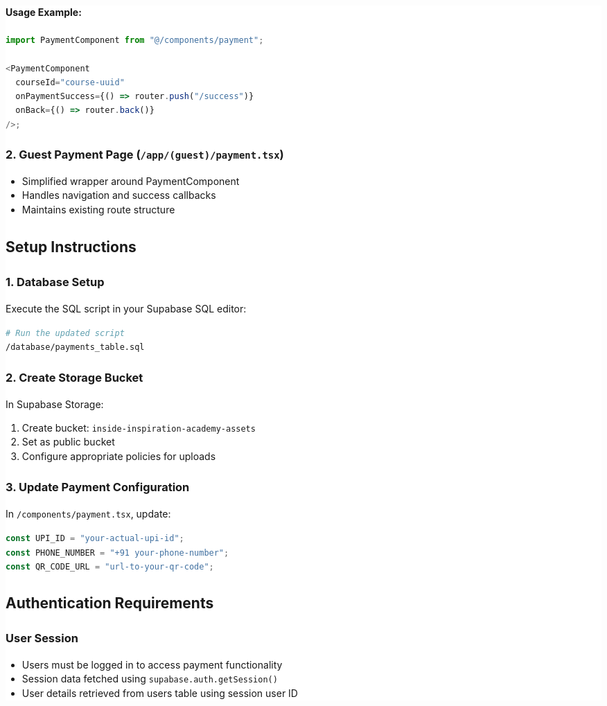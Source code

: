 #### Usage Example:

```typescript
import PaymentComponent from "@/components/payment";

<PaymentComponent
  courseId="course-uuid"
  onPaymentSuccess={() => router.push("/success")}
  onBack={() => router.back()}
/>;
```

### 2. Guest Payment Page (`/app/(guest)/payment.tsx`)

- Simplified wrapper around PaymentComponent
- Handles navigation and success callbacks
- Maintains existing route structure

## Setup Instructions

### 1. Database Setup

Execute the SQL script in your Supabase SQL editor:

```bash
# Run the updated script
/database/payments_table.sql
```

### 2. Create Storage Bucket

In Supabase Storage:

1. Create bucket: `inside-inspiration-academy-assets`
2. Set as public bucket
3. Configure appropriate policies for uploads

### 3. Update Payment Configuration

In `/components/payment.tsx`, update:

```typescript
const UPI_ID = "your-actual-upi-id";
const PHONE_NUMBER = "+91 your-phone-number";
const QR_CODE_URL = "url-to-your-qr-code";
```

## Authentication Requirements

### User Session

- Users must be logged in to access payment functionality
- Session data fetched using `supabase.auth.getSession()`
- User details retrieved from users table using session user ID
